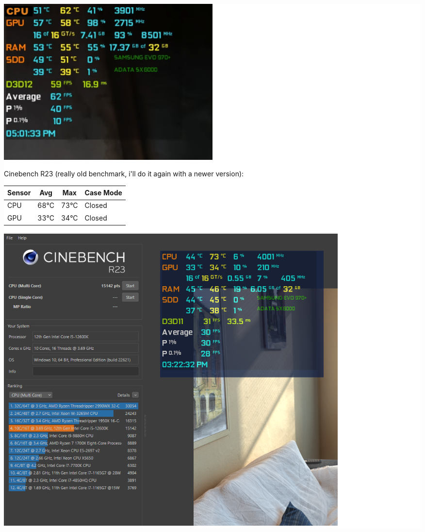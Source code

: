 <img src="assets/benchmarking-1.png" width="50%">

Cinebench R23 (really old benchmark, i'll do it again with a newer version):

|Sensor|Avg|Max|Case Mode|
|-|-|-|-|
|CPU|68°C|73°C|Closed|
|GPU|33°C|34°C|Closed|

<img src="assets/benchmarking-2.png" width="80%">